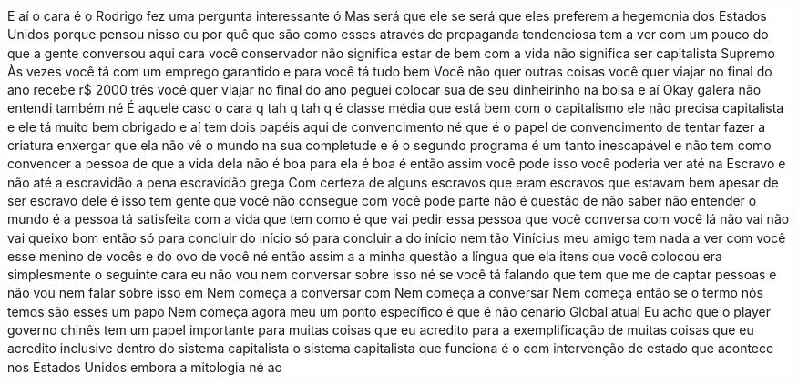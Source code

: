 E aí
o cara é o Rodrigo fez uma pergunta
interessante ó Mas será que ele se será
que eles preferem a hegemonia dos
Estados Unidos porque pensou nisso ou
por quê que são como esses através de
propaganda tendenciosa tem a ver com um
pouco do que a gente conversou aqui cara
você conservador não significa estar de
bem com a vida não significa ser
capitalista Supremo Às vezes você tá com
um emprego garantido e para você tá tudo
bem Você não quer outras coisas você
quer viajar no final do ano recebe r$
2000 três você quer viajar no final do
ano peguei colocar sua de seu
dinheirinho na bolsa e aí Okay galera
não entendi também né É aquele caso o
cara q tah q tah q é classe média que
está bem com o capitalismo ele não
precisa capitalista e ele tá muito bem
obrigado e aí tem dois papéis aqui de
convencimento né que é o papel de
convencimento de tentar fazer a criatura
enxergar que ela não vê o mundo na sua
completude e é o segundo programa é um
tanto inescapável
e não tem como convencer a pessoa de que
a vida dela não é boa para ela é boa é
então assim você pode isso você poderia
ver até na Escravo e não até a
escravidão a pena escravidão grega Com
certeza de alguns escravos que eram
escravos que estavam bem apesar de ser
escravo dele é isso tem gente que você
não consegue com você pode parte não é
questão de não saber não entender o
mundo é a pessoa tá satisfeita com a
vida que tem como é que vai pedir essa
pessoa que você conversa com você lá não
vai não vai queixo
bom então só para concluir do início só
para concluir a do início nem tão
Vinícius meu amigo tem nada a ver com
você esse menino de vocês e do ovo de
você né então assim a a minha questão a
língua que ela itens que você colocou
era simplesmente o seguinte cara eu não
vou nem conversar sobre isso né se você
tá falando que tem que me de captar
pessoas e não vou nem falar sobre isso
em Nem começa a conversar com Nem começa
a conversar Nem começa então se o termo
nós temos são esses um papo Nem começa
agora meu um ponto específico é que é
não cenário Global atual Eu acho que o
player governo chinês tem um papel
importante para muitas coisas que eu
acredito para a exemplificação de muitas
coisas que eu acredito inclusive dentro
do sistema capitalista o sistema
capitalista que funciona é o com
intervenção de estado que acontece nos
Estados Unidos embora a mitologia né ao